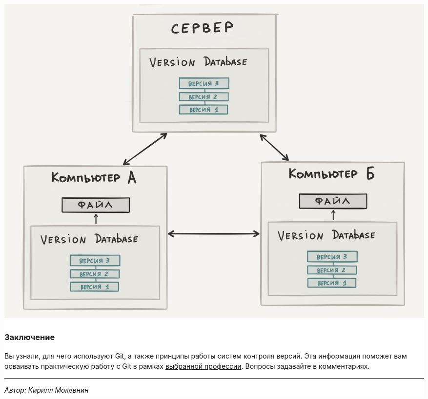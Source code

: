 ![системы контроля версий, третье поколение](/images/git/6.png)



### Заключение

Вы узнали, для чего используют Git, а также принципы работы систем контроля версий. Эта информация поможет вам осваивать практическую работу с Git в рамках [выбранной профессии](https://ru.hexlet.io/professions). Вопросы задавайте в комментариях.

_________________________________

_Автор: Кирилл Мокевнин_
